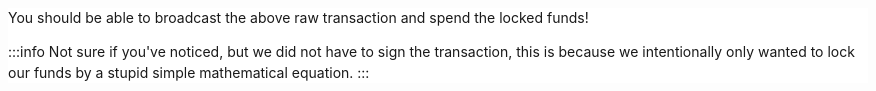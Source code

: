 You should be able to broadcast the above raw transaction and spend the locked funds!

:::info
Not sure if you've noticed, but we did not have to sign the transaction, this is because we intentionally only wanted to
lock our funds by a stupid simple mathematical equation.
:::

